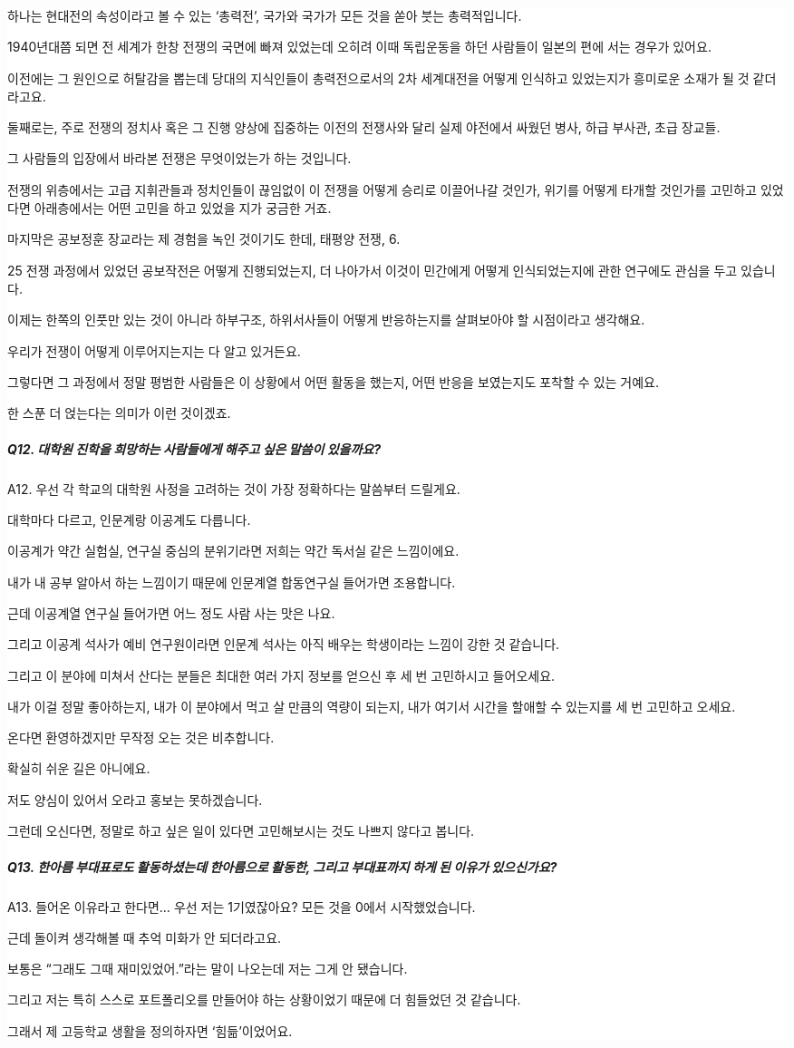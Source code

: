 하나는 현대전의 속성이라고 볼 수 있는 ‘총력전’, 국가와 국가가 모든 것을 쏟아 붓는 총력적입니다.

1940년대쯤 되면 전 세계가 한창 전쟁의 국면에 빠져 있었는데 오히려 이때 독립운동을 하던 사람들이 일본의 편에 서는 경우가 있어요.

이전에는 그 원인으로 허탈감을 뽑는데 당대의 지식인들이 총력전으로서의 2차 세계대전을 어떻게 인식하고 있었는지가 흥미로운 소재가 될 것 같더라고요.

둘째로는, 주로 전쟁의 정치사 혹은 그 진행 양상에 집중하는 이전의 전쟁사와 달리 실제 야전에서 싸웠던 병사, 하급 부사관, 초급 장교들.

그 사람들의 입장에서 바라본 전쟁은 무엇이었는가 하는 것입니다.

전쟁의 위층에서는 고급 지휘관들과 정치인들이 끊임없이 이 전쟁을 어떻게 승리로 이끌어나갈 것인가, 위기를 어떻게 타개할 것인가를 고민하고 있었다면 아래층에서는 어떤 고민을 하고 있었을 지가 궁금한 거죠.

마지막은 공보정훈 장교라는 제 경험을 녹인 것이기도 한데, 태평양 전쟁, 6.

25 전쟁 과정에서 있었던 공보작전은 어떻게 진행되었는지, 더 나아가서 이것이 민간에게 어떻게 인식되었는지에 관한 연구에도 관심을 두고 있습니다.

이제는 한쪽의 인풋만 있는 것이 아니라 하부구조, 하위서사들이 어떻게 반응하는지를 살펴보아야 할 시점이라고 생각해요.

우리가 전쟁이 어떻게 이루어지는지는 다 알고 있거든요.

그렇다면 그 과정에서 정말 평범한 사람들은 이 상황에서 어떤 활동을 했는지, 어떤 반응을 보였는지도 포착할 수 있는 거예요.

한 스푼 더 얹는다는 의미가 이런 것이겠죠.

##### Q12. 대학원 진학을 희망하는 사람들에게 해주고 싶은 말씀이 있을까요?

A12. 우선 각 학교의 대학원 사정을 고려하는 것이 가장 정확하다는 말씀부터 드릴게요.

대학마다 다르고, 인문계랑 이공계도 다릅니다.

이공계가 약간 실험실, 연구실 중심의 분위기라면 저희는 약간 독서실 같은 느낌이에요.

내가 내 공부 알아서 하는 느낌이기 때문에 인문계열 합동연구실 들어가면 조용합니다.

근데 이공계열 연구실 들어가면 어느 정도 사람 사는 맛은 나요.

그리고 이공계 석사가 예비 연구원이라면 인문계 석사는 아직 배우는 학생이라는 느낌이 강한 것 같습니다.

그리고 이 분야에 미쳐서 산다는 분들은 최대한 여러 가지 정보를 얻으신 후 세 번 고민하시고 들어오세요.

내가 이걸 정말 좋아하는지, 내가 이 분야에서 먹고 살 만큼의 역량이 되는지, 내가 여기서 시간을 할애할 수 있는지를 세 번 고민하고 오세요.

온다면 환영하겠지만 무작정 오는 것은 비추합니다.

확실히 쉬운 길은 아니에요.

저도 양심이 있어서 오라고 홍보는 못하겠습니다.

그런데 오신다면, 정말로 하고 싶은 일이 있다면 고민해보시는 것도 나쁘지 않다고 봅니다.

##### Q13. 한아름 부대표로도 활동하셨는데 한아름으로 활동한, 그리고 부대표까지 하게 된 이유가 있으신가요?

A13. 들어온 이유라고 한다면… 우선 저는 1기였잖아요? 모든 것을 0에서 시작했었습니다.

근데 돌이켜 생각해볼 때 추억 미화가 안 되더라고요.

보통은 “그래도 그때 재미있었어.”라는 말이 나오는데 저는 그게 안 됐습니다.

그리고 저는 특히 스스로 포트폴리오를 만들어야 하는 상황이었기 때문에 더 힘들었던 것 같습니다.

그래서 제 고등학교 생활을 정의하자면 ‘힘듦’이었어요.
